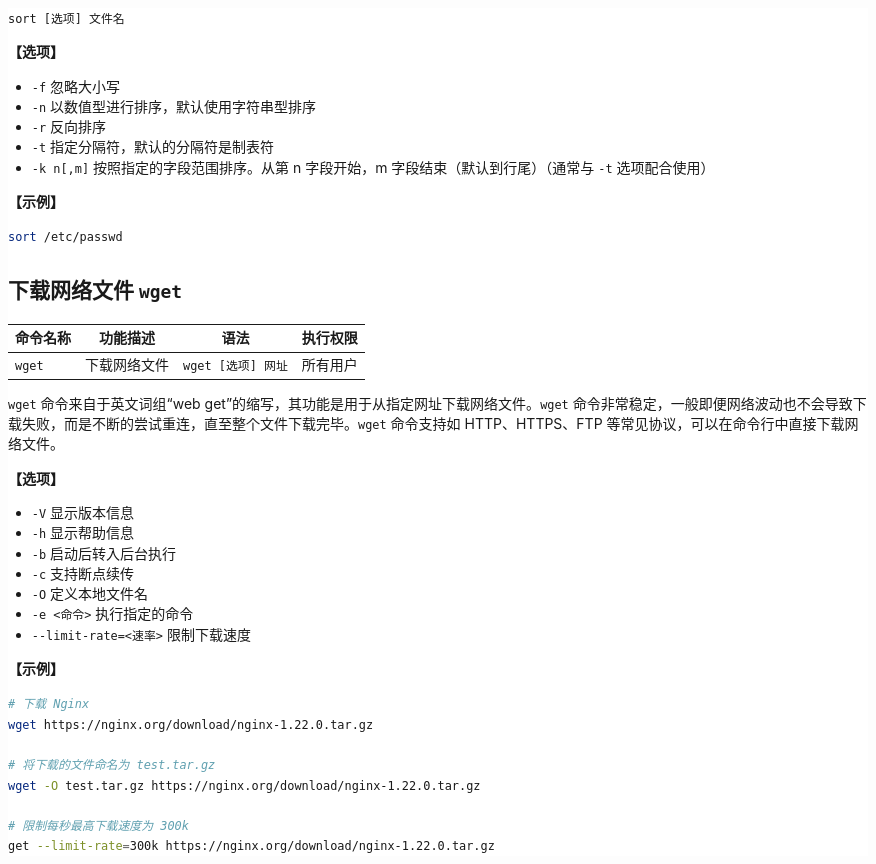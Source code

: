 `sort [选项] 文件名`

**【选项】**

- `-f` 忽略大小写
- `-n` 以数值型进行排序，默认使用字符串型排序
- `-r` 反向排序
- `-t` 指定分隔符，默认的分隔符是制表符
- `-k n[,m]` 按照指定的字段范围排序。从第 n 字段开始，m 字段结束（默认到行尾）（通常与 `-t` 选项配合使用）

**【示例】**

```bash
sort /etc/passwd
```

## 下载网络文件 `wget`

|命令名称|功能描述|语法|执行权限|
|---|---|---|---|
|`wget`|下载网络文件|`wget [选项] 网址`|所有用户|

`wget` 命令来自于英文词组“web get”的缩写，其功能是用于从指定网址下载网络文件。`wget` 命令非常稳定，一般即便网络波动也不会导致下载失败，而是不断的尝试重连，直至整个文件下载完毕。`wget` 命令支持如 HTTP、HTTPS、FTP 等常见协议，可以在命令行中直接下载网络文件。

**【选项】**

- `-V` 显示版本信息
- `-h` 显示帮助信息
- `-b` 启动后转入后台执行
- `-c` 支持断点续传
- `-O` 定义本地文件名
- `-e <命令>` 执行指定的命令
- `--limit-rate=<速率>` 限制下载速度

**【示例】**

```bash
# 下载 Nginx
wget https://nginx.org/download/nginx-1.22.0.tar.gz

# 将下载的文件命名为 test.tar.gz
wget -O test.tar.gz https://nginx.org/download/nginx-1.22.0.tar.gz

# 限制每秒最高下载速度为 300k
get --limit-rate=300k https://nginx.org/download/nginx-1.22.0.tar.gz
```
